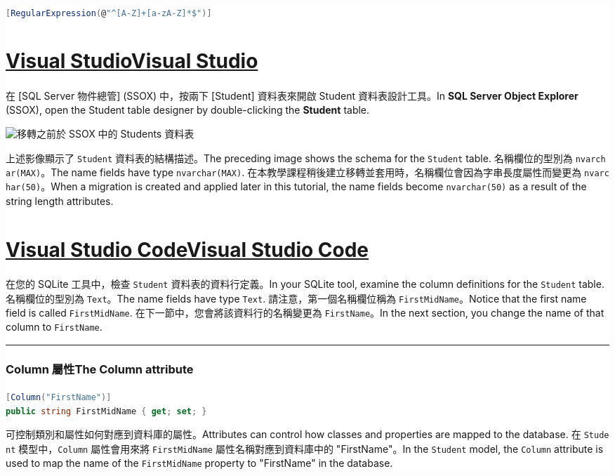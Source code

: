```csharp
[RegularExpression(@"^[A-Z]+[a-zA-Z]*$")]
```

# <a name="visual-studio"></a>[<span data-ttu-id="70b58-155">Visual Studio</span><span class="sxs-lookup"><span data-stu-id="70b58-155">Visual Studio</span></span>](#tab/visual-studio)

<span data-ttu-id="70b58-156">在 [SQL Server 物件總管] (SSOX) 中，按兩下 [Student] 資料表來開啟 Student 資料表設計工具。</span><span class="sxs-lookup"><span data-stu-id="70b58-156">In **SQL Server Object Explorer** (SSOX), open the Student table designer by double-clicking the **Student** table.</span></span>

![移轉之前於 SSOX 中的 Students 資料表](complex-data-model/_static/ssox-before-migration.png)

<span data-ttu-id="70b58-158">上述影像顯示了 `Student` 資料表的結構描述。</span><span class="sxs-lookup"><span data-stu-id="70b58-158">The preceding image shows the schema for the `Student` table.</span></span> <span data-ttu-id="70b58-159">名稱欄位的型別為 `nvarchar(MAX)`。</span><span class="sxs-lookup"><span data-stu-id="70b58-159">The name fields have type `nvarchar(MAX)`.</span></span> <span data-ttu-id="70b58-160">在本教學課程稍後建立移轉並套用時，名稱欄位會因為字串長度屬性而變更為 `nvarchar(50)`。</span><span class="sxs-lookup"><span data-stu-id="70b58-160">When a migration is created and applied later in this tutorial, the name fields become `nvarchar(50)` as a result of the string length attributes.</span></span>

# <a name="visual-studio-code"></a>[<span data-ttu-id="70b58-161">Visual Studio Code</span><span class="sxs-lookup"><span data-stu-id="70b58-161">Visual Studio Code</span></span>](#tab/visual-studio-code)

<span data-ttu-id="70b58-162">在您的 SQLite 工具中，檢查 `Student` 資料表的資料行定義。</span><span class="sxs-lookup"><span data-stu-id="70b58-162">In your SQLite tool, examine the column definitions for the `Student` table.</span></span> <span data-ttu-id="70b58-163">名稱欄位的型別為 `Text`。</span><span class="sxs-lookup"><span data-stu-id="70b58-163">The name fields have type `Text`.</span></span> <span data-ttu-id="70b58-164">請注意，第一個名稱欄位稱為 `FirstMidName`。</span><span class="sxs-lookup"><span data-stu-id="70b58-164">Notice that the first name field is called `FirstMidName`.</span></span> <span data-ttu-id="70b58-165">在下一節中，您會將該資料行的名稱變更為 `FirstName`。</span><span class="sxs-lookup"><span data-stu-id="70b58-165">In the next section, you change the name of that column to `FirstName`.</span></span>

---

### <a name="the-column-attribute"></a><span data-ttu-id="70b58-166">Column 屬性</span><span class="sxs-lookup"><span data-stu-id="70b58-166">The Column attribute</span></span>

```csharp
[Column("FirstName")]
public string FirstMidName { get; set; }
```

<span data-ttu-id="70b58-167">可控制類別和屬性如何對應到資料庫的屬性。</span><span class="sxs-lookup"><span data-stu-id="70b58-167">Attributes can control how classes and properties are mapped to the database.</span></span> <span data-ttu-id="70b58-168">在 `Student` 模型中，`Column` 屬性會用來將 `FirstMidName` 屬性名稱對應到資料庫中的 "FirstName"。</span><span class="sxs-lookup"><span data-stu-id="70b58-168">In the `Student` model, the `Column` attribute is used to map the name of the `FirstMidName` property to "FirstName" in the database.</span></span>
